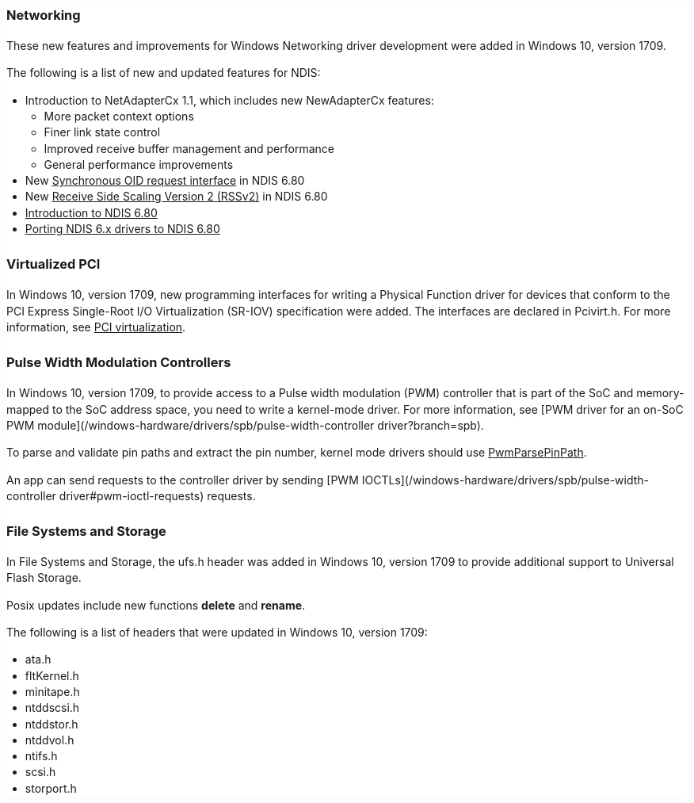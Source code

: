 ### Networking

These new features and improvements for Windows Networking driver development were added in Windows 10, version 1709.

The following is a list of new and updated features for NDIS:

- Introduction to NetAdapterCx 1.1, which includes new NewAdapterCx features:
  - More packet context options
  - Finer link state control
  - Improved receive buffer management and performance
  - General performance improvements
- New [Synchronous OID request interface](./network/synchronous-oid-request-interface-in-ndis-6-80.md) in NDIS 6.80
- New [Receive Side Scaling Version 2 (RSSv2)](./network/receive-side-scaling-version-2-rssv2-in-ndis-6-80.md) in NDIS 6.80
- [Introduction to NDIS 6.80](./network/introduction-to-ndis-6-80.md)
- [Porting NDIS 6.x drivers to NDIS 6.80](./network/porting-ndis-6-x-drivers-to-ndis-6-80.md)

### Virtualized PCI

In Windows 10, version 1709, new programming interfaces for writing a Physical Function driver for devices that conform to the PCI Express Single-Root I/O Virtualization (SR-IOV) specification were added. The interfaces are declared in Pcivirt.h. For more information, see [PCI virtualization](/windows-hardware/drivers/ddi/pcivirt/).

### Pulse Width Modulation Controllers

In Windows 10, version 1709, to provide access to a Pulse width modulation (PWM) controller that is part of the SoC and memory-mapped to the SoC address space, you need to write a kernel-mode driver. For more information, see [PWM driver for an on-SoC PWM module](/windows-hardware/drivers/spb/pulse-width-controller driver?branch=spb).

To parse and validate pin paths and extract the pin number, kernel mode drivers should use [PwmParsePinPath](/windows-hardware/drivers/ddi/pwmutil/nf-pwmutil-pwmparsepinpath).

An app can send requests to the controller driver by sending [PWM IOCTLs](/windows-hardware/drivers/spb/pulse-width-controller driver#pwm-ioctl-requests) requests.

### File Systems and Storage

In File Systems and Storage, the ufs.h header was added in Windows 10, version 1709 to provide additional support to Universal Flash Storage.

Posix updates include new functions **delete** and **rename**.

The following is a list of headers that were updated in Windows 10, version 1709:

- ata.h
- fltKernel.h
- minitape.h
- ntddscsi.h
- ntddstor.h
- ntddvol.h
- ntifs.h
- scsi.h
- storport.h
